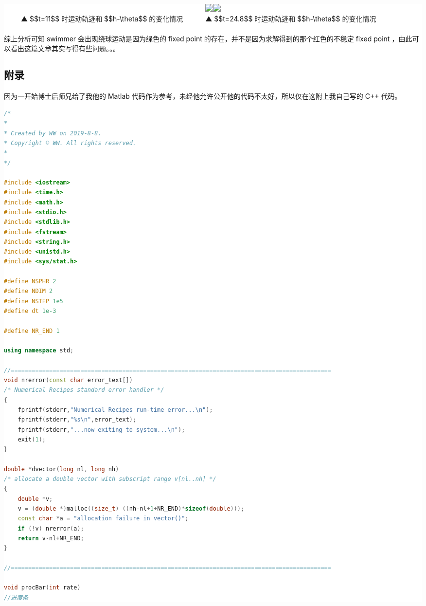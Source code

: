 <center class="half">
    <img src="https://raw.githubusercontent.com/NoNo721/Pictures/master/Jekyll/scale1.png" width="400"/><img src="https://raw.githubusercontent.com/NoNo721/Pictures/master/Jekyll/scale2.png" width="400"/>
</center>
&ensp;&ensp;&ensp;&ensp;&ensp;▲ $$t=11$$ 时运动轨迹和 $$h-\theta$$ 的变化情况&ensp;&ensp;&ensp;&ensp;&ensp;&ensp; ▲ $$t=24.8$$ 时运动轨迹和 $$h-\theta$$ 的变化情况
<br><br>
综上分析可知 swimmer 会出现绕球运动是因为绿色的 fixed point 的存在，并不是因为求解得到的那个红色的不稳定 fixed point ，由此可以看出这篇文章其实写得有些问题。。。


## **附录**

因为一开始博士后师兄给了我他的 Matlab 代码作为参考，未经他允许公开他的代码不太好，所以仅在这附上我自己写的 C++ 代码。

``` cpp
/*
*
* Created by WW on 2019-8-8.
* Copyright © WW. All rights reserved.
*
*/

#include <iostream>
#include <time.h>
#include <math.h>
#include <stdio.h>
#include <stdlib.h>
#include <fstream>
#include <string.h>
#include <unistd.h>
#include <sys/stat.h>

#define NSPHR 2
#define NDIM 2
#define NSTEP 1e5
#define dt 1e-3

#define NR_END 1

using namespace std;

//============================================================================================
void nrerror(const char error_text[])
/* Numerical Recipes standard error handler */
{
	fprintf(stderr,"Numerical Recipes run-time error...\n");
	fprintf(stderr,"%s\n",error_text);
	fprintf(stderr,"...now exiting to system...\n");
	exit(1);
}

double *dvector(long nl, long nh)
/* allocate a double vector with subscript range v[nl..nh] */
{
	double *v;
	v = (double *)malloc((size_t) ((nh-nl+1+NR_END)*sizeof(double)));
	const char *a = "allocation failure in vector()";
	if (!v) nrerror(a);
	return v-nl+NR_END;
}

//============================================================================================

void procBar(int rate)
//进度条
```